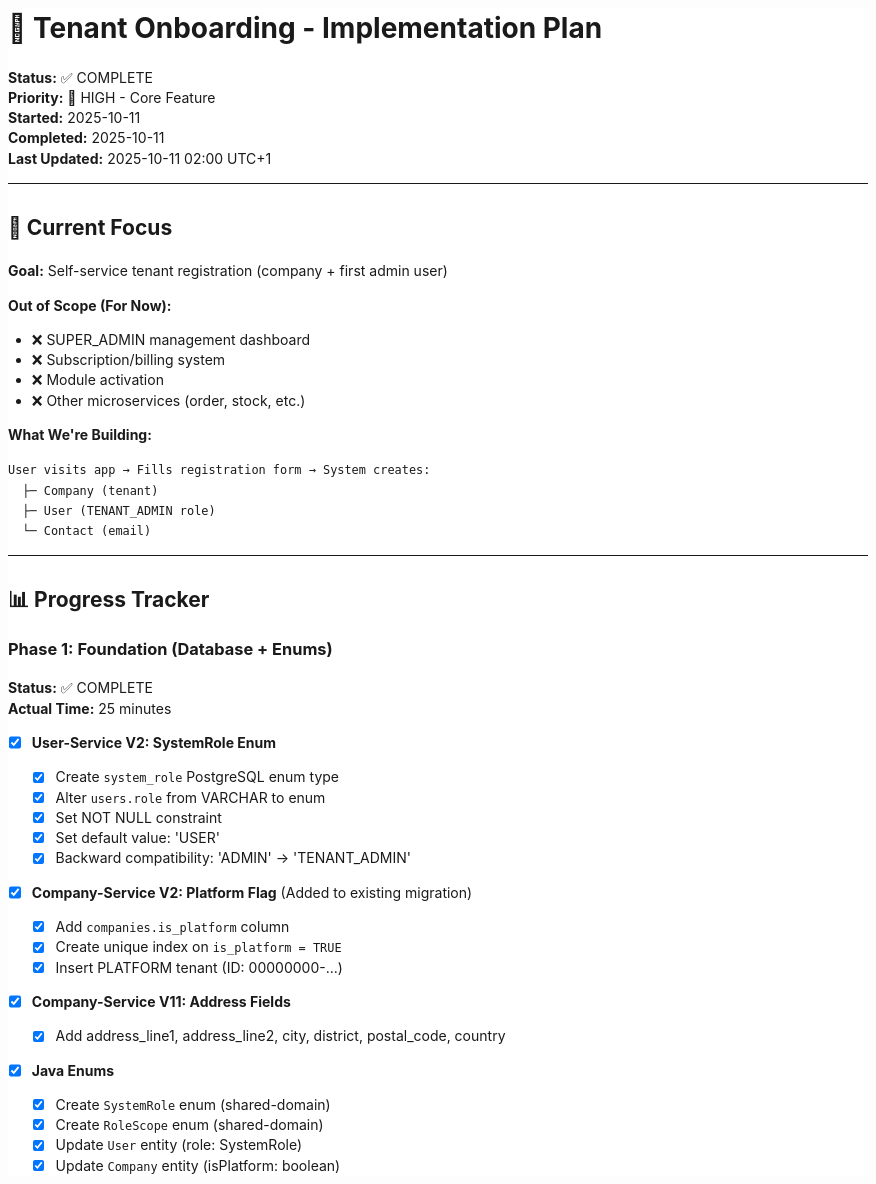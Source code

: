 # 🚀 Tenant Onboarding - Implementation Plan

**Status:** ✅ COMPLETE  
**Priority:** 🔴 HIGH - Core Feature  
**Started:** 2025-10-11  
**Completed:** 2025-10-11  
**Last Updated:** 2025-10-11 02:00 UTC+1

---

## 🎯 Current Focus

**Goal:** Self-service tenant registration (company + first admin user)

**Out of Scope (For Now):**

- ❌ SUPER_ADMIN management dashboard
- ❌ Subscription/billing system
- ❌ Module activation
- ❌ Other microservices (order, stock, etc.)

**What We're Building:**

```
User visits app → Fills registration form → System creates:
  ├─ Company (tenant)
  ├─ User (TENANT_ADMIN role)
  └─ Contact (email)
```

---

## 📊 Progress Tracker

### Phase 1: Foundation (Database + Enums)

**Status:** ✅ COMPLETE  
**Actual Time:** 25 minutes

- [x] **User-Service V2: SystemRole Enum**
  - [x] Create `system_role` PostgreSQL enum type
  - [x] Alter `users.role` from VARCHAR to enum
  - [x] Set NOT NULL constraint
  - [x] Set default value: 'USER'
  - [x] Backward compatibility: 'ADMIN' → 'TENANT_ADMIN'
- [x] **Company-Service V2: Platform Flag** (Added to existing migration)

  - [x] Add `companies.is_platform` column
  - [x] Create unique index on `is_platform = TRUE`
  - [x] Insert PLATFORM tenant (ID: 00000000-...)

- [x] **Company-Service V11: Address Fields**
  - [x] Add address_line1, address_line2, city, district, postal_code, country
- [x] **Java Enums**
  - [x] Create `SystemRole` enum (shared-domain)
  - [x] Create `RoleScope` enum (shared-domain)
  - [x] Update `User` entity (role: SystemRole)
  - [x] Update `Company` entity (isPlatform: boolean)
